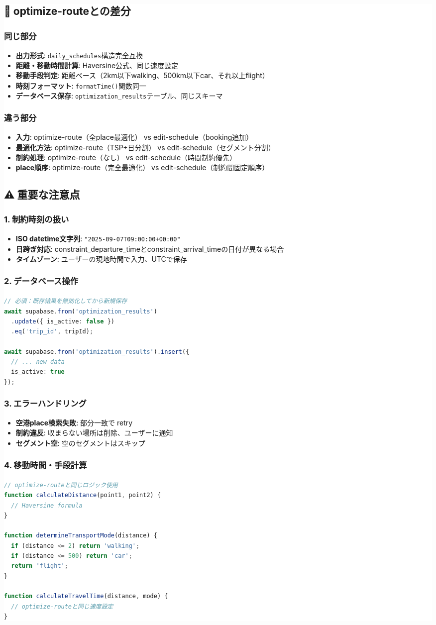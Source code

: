 ## 🔧 optimize-routeとの差分

### 同じ部分
- **出力形式**: `daily_schedules`構造完全互換
- **距離・移動時間計算**: Haversine公式、同じ速度設定
- **移動手段判定**: 距離ベース（2km以下walking、500km以下car、それ以上flight）
- **時刻フォーマット**: `formatTime()`関数同一
- **データベース保存**: `optimization_results`テーブル、同じスキーマ

### 違う部分
- **入力**: optimize-route（全place最適化） vs edit-schedule（booking追加）
- **最適化方法**: optimize-route（TSP+日分割） vs edit-schedule（セグメント分割）
- **制約処理**: optimize-route（なし） vs edit-schedule（時間制約優先）
- **place順序**: optimize-route（完全最適化） vs edit-schedule（制約間固定順序）

## ⚠️ 重要な注意点

### 1. 制約時刻の扱い
- **ISO datetime文字列**: `"2025-09-07T09:00:00+00:00"`
- **日跨ぎ対応**: constraint_departure_timeとconstraint_arrival_timeの日付が異なる場合
- **タイムゾーン**: ユーザーの現地時間で入力、UTCで保存

### 2. データベース操作
```typescript
// 必須：既存結果を無効化してから新規保存
await supabase.from('optimization_results')
  .update({ is_active: false })
  .eq('trip_id', tripId);

await supabase.from('optimization_results').insert({
  // ... new data
  is_active: true
});
```

### 3. エラーハンドリング
- **空港place検索失敗**: 部分一致で retry
- **制約違反**: 収まらない場所は削除、ユーザーに通知
- **セグメント空**: 空のセグメントはスキップ

### 4. 移動時間・手段計算
```typescript
// optimize-routeと同じロジック使用
function calculateDistance(point1, point2) {
  // Haversine formula
}

function determineTransportMode(distance) {
  if (distance <= 2) return 'walking';
  if (distance <= 500) return 'car';
  return 'flight';
}

function calculateTravelTime(distance, mode) {
  // optimize-routeと同じ速度設定
}
```
